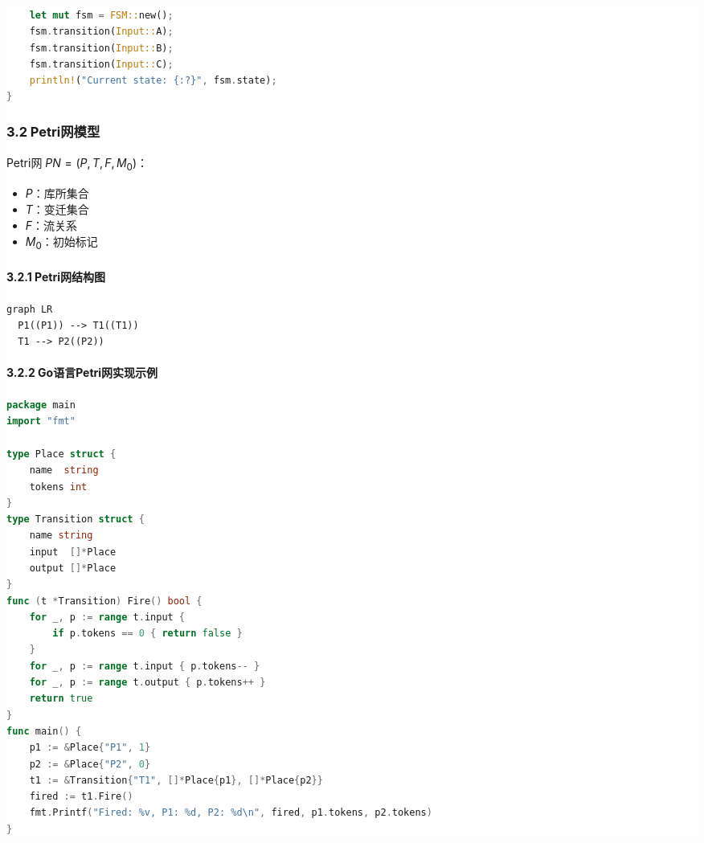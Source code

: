 ```rust
    let mut fsm = FSM::new();
    fsm.transition(Input::A);
    fsm.transition(Input::B);
    fsm.transition(Input::C);
    println!("Current state: {:?}", fsm.state);
}
```

### 3.2 Petri网模型

Petri网 $PN = (P, T, F, M_0)$：

- $P$：库所集合
- $T$：变迁集合
- $F$：流关系
- $M_0$：初始标记

#### 3.2.1 Petri网结构图

```mermaid
graph LR
  P1((P1)) --> T1((T1))
  T1 --> P2((P2))
```

#### 3.2.2 Go语言Petri网实现示例

```go
package main
import "fmt"

type Place struct {
    name  string
    tokens int
}
type Transition struct {
    name string
    input  []*Place
    output []*Place
}
func (t *Transition) Fire() bool {
    for _, p := range t.input {
        if p.tokens == 0 { return false }
    }
    for _, p := range t.input { p.tokens-- }
    for _, p := range t.output { p.tokens++ }
    return true
}
func main() {
    p1 := &Place{"P1", 1}
    p2 := &Place{"P2", 0}
    t1 := &Transition{"T1", []*Place{p1}, []*Place{p2}}
    fired := t1.Fire()
    fmt.Printf("Fired: %v, P1: %d, P2: %d\n", fired, p1.tokens, p2.tokens)
}
```
